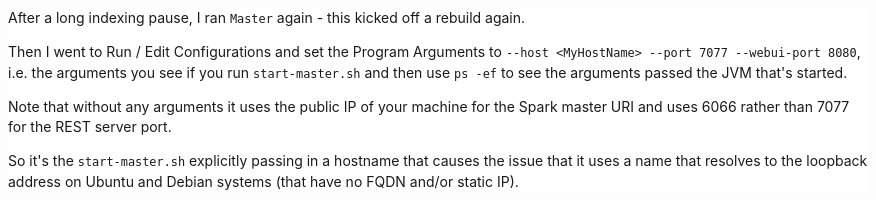 After a long indexing pause, I ran `Master` again - this kicked off a rebuild again.

Then I went to Run / Edit Configurations and set the Program Arguments to `--host <MyHostName> --port 7077 --webui-port 8080`, i.e. the arguments you see if you run `start-master.sh` and then use `ps -ef` to see the arguments passed the JVM that's started.

Note that without any arguments it uses the public IP of your machine for the Spark master URI and uses 6066 rather than 7077 for the REST server port.

So it's the `start-master.sh` explicitly passing in a hostname that causes the issue that it uses a name that resolves to the loopback address on Ubuntu and Debian systems (that have no FQDN and/or static IP).
